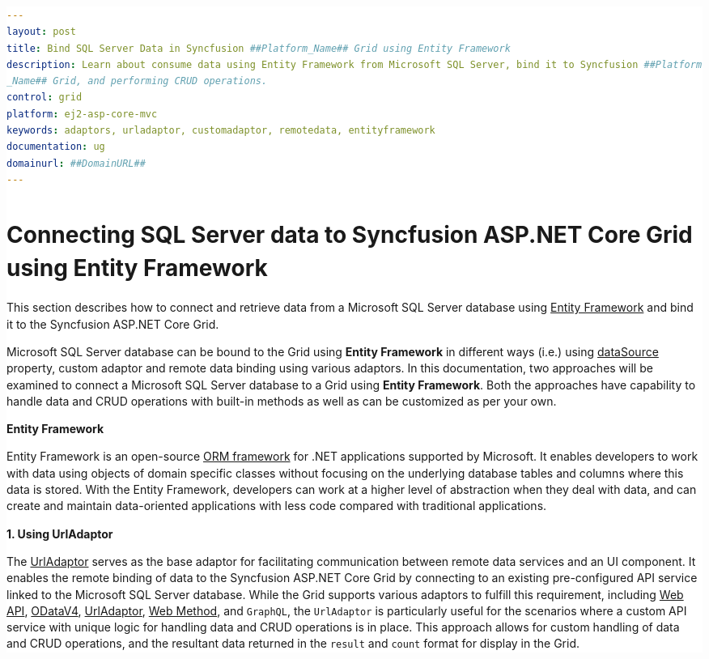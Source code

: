 ```yaml
---
layout: post
title: Bind SQL Server Data in Syncfusion ##Platform_Name## Grid using Entity Framework
description: Learn about consume data using Entity Framework from Microsoft SQL Server, bind it to Syncfusion ##Platform_Name## Grid, and performing CRUD operations.
control: grid
platform: ej2-asp-core-mvc
keywords: adaptors, urladaptor, customadaptor, remotedata, entityframework
documentation: ug
domainurl: ##DomainURL##
---
```


# Connecting SQL Server data to Syncfusion ASP.NET Core Grid using Entity Framework

This section describes how to connect and retrieve data from a Microsoft SQL Server database using [Entity Framework](https://learn.microsoft.com/en-us/ef/core/) and bind it to the Syncfusion ASP.NET Core Grid.

Microsoft SQL Server database can be bound to the Grid using **Entity Framework** in different ways (i.e.) using [dataSource](https://ej2.syncfusion.com/aspnetcore/documentation/api/grid/#datasource) property, custom adaptor and remote data binding using various adaptors. In this documentation, two approaches will be examined to connect a Microsoft SQL Server database to a Grid using **Entity Framework**. Both the approaches have capability to handle data and CRUD operations with built-in methods as well as can be customized as per your own.

**Entity Framework**

Entity Framework is an open-source [ORM framework](https://en.wikipedia.org/wiki/Object-relational_mapping) for .NET applications supported by Microsoft. It enables developers to work with data using objects of domain specific classes without focusing on the underlying database tables and columns where this data is stored. With the Entity Framework, developers can work at a higher level of abstraction when they deal with data, and can create and maintain data-oriented applications with less code compared with traditional applications.

**1. Using UrlAdaptor**

The [UrlAdaptor](https://ej2.syncfusion.com/aspnetcore/documentation/grid/connecting-to-adaptors/url-adaptor) serves as the base adaptor for facilitating communication between remote data services and an UI component. It enables the remote binding of data to the Syncfusion ASP.NET Core Grid by connecting to an existing pre-configured API service linked to the Microsoft SQL Server database. While the Grid supports various adaptors to fulfill this requirement, including [Web API](https://ej2.syncfusion.com/aspnetcore/documentation/grid/connecting-to-adaptors/web-api-adaptor), [ODataV4](https://ej2.syncfusion.com/aspnetcore/documentation/grid/connecting-to-adaptors/odatav4-adaptor), [UrlAdaptor](https://ej2.syncfusion.com/aspnetcore/documentation/grid/connecting-to-adaptors/url-adaptor), [Web Method](https://ej2.syncfusion.com/aspnetcore/documentation/grid/connecting-to-adaptors/web-method-adaptor), and `GraphQL`, the `UrlAdaptor` is particularly useful for the scenarios where a custom API service with unique logic for handling data and CRUD operations is in place. This approach allows for custom handling of data and CRUD operations, and the resultant data returned in the `result` and `count` format for display in the Grid.
